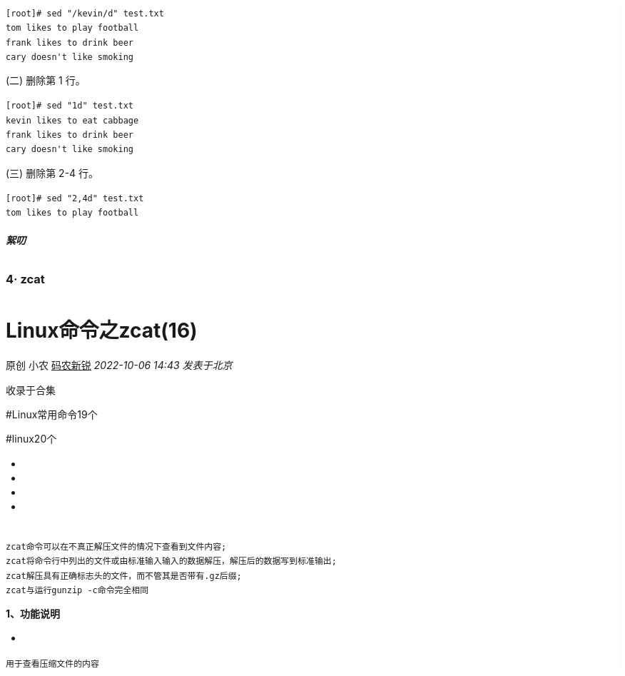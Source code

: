 ```text
[root]# sed "/kevin/d" test.txt
tom likes to play football
frank likes to drink beer
cary doesn't like smoking
```


(二) 删除第 1 行。

```text
[root]# sed "1d" test.txt
kevin likes to eat cabbage
frank likes to drink beer
cary doesn't like smoking
```

(三) 删除第 2-4 行。

```text
[root]# sed "2,4d" test.txt
tom likes to play football
```



###### **絮叨**

### 4·	zcat

# Linux命令之zcat(16)

原创 小农 [码农新锐](javascript:void(0);) *2022-10-06 14:43* *发表于北京*

收录于合集

\#Linux常用命令19个

\#linux20个

- 
- 
- 
- 

```

zcat命令可以在不真正解压文件的情况下查看到文件内容;
zcat将命令行中列出的文件或由标准输入输入的数据解压，解压后的数据写到标准输出;
zcat解压具有正确标志头的文件，而不管其是否带有.gz后缀;
zcat与运行gunzip -c命令完全相同

```

**1、功能说明**

- 

```
用于查看压缩文件的内容
```
